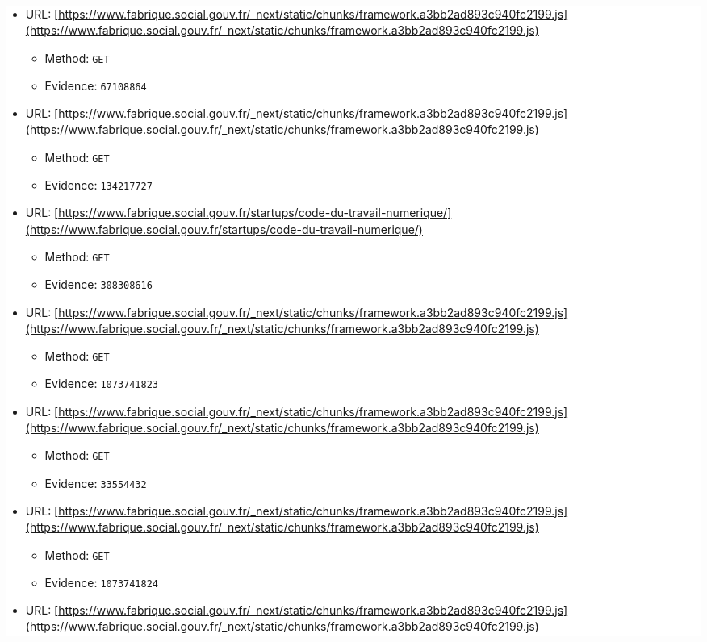 * URL: [https://www.fabrique.social.gouv.fr/_next/static/chunks/framework.a3bb2ad893c940fc2199.js](https://www.fabrique.social.gouv.fr/_next/static/chunks/framework.a3bb2ad893c940fc2199.js)
  
  
  * Method: `GET`
  
  
  * Evidence: `67108864`
  
  
  
  
* URL: [https://www.fabrique.social.gouv.fr/_next/static/chunks/framework.a3bb2ad893c940fc2199.js](https://www.fabrique.social.gouv.fr/_next/static/chunks/framework.a3bb2ad893c940fc2199.js)
  
  
  * Method: `GET`
  
  
  * Evidence: `134217727`
  
  
  
  
* URL: [https://www.fabrique.social.gouv.fr/startups/code-du-travail-numerique/](https://www.fabrique.social.gouv.fr/startups/code-du-travail-numerique/)
  
  
  * Method: `GET`
  
  
  * Evidence: `308308616`
  
  
  
  
* URL: [https://www.fabrique.social.gouv.fr/_next/static/chunks/framework.a3bb2ad893c940fc2199.js](https://www.fabrique.social.gouv.fr/_next/static/chunks/framework.a3bb2ad893c940fc2199.js)
  
  
  * Method: `GET`
  
  
  * Evidence: `1073741823`
  
  
  
  
* URL: [https://www.fabrique.social.gouv.fr/_next/static/chunks/framework.a3bb2ad893c940fc2199.js](https://www.fabrique.social.gouv.fr/_next/static/chunks/framework.a3bb2ad893c940fc2199.js)
  
  
  * Method: `GET`
  
  
  * Evidence: `33554432`
  
  
  
  
* URL: [https://www.fabrique.social.gouv.fr/_next/static/chunks/framework.a3bb2ad893c940fc2199.js](https://www.fabrique.social.gouv.fr/_next/static/chunks/framework.a3bb2ad893c940fc2199.js)
  
  
  * Method: `GET`
  
  
  * Evidence: `1073741824`
  
  
  
  
* URL: [https://www.fabrique.social.gouv.fr/_next/static/chunks/framework.a3bb2ad893c940fc2199.js](https://www.fabrique.social.gouv.fr/_next/static/chunks/framework.a3bb2ad893c940fc2199.js)
  